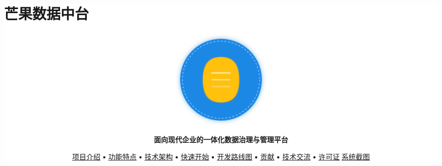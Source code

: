 # 芒果数据中台

<p align="center">
  <img src="mango-web/src/assets/logo.svg" alt="芒果数据中台 Logo" width="180">
</p>

<p align="center">
  <strong>面向现代企业的一体化数据治理与管理平台</strong>
</p>

<p align="center">
  <a href="#项目介绍">项目介绍</a> •
  <a href="#功能特点">功能特点</a> •
  <a href="#技术架构">技术架构</a> •
  <a href="#快速开始">快速开始</a> •
  <a href="#开发路线图">开发路线图</a> •
  <a href="#贡献">贡献</a> •
  <a href="#技术交流">技术交流</a> •
  <a href="#许可证">许可证</a>
  <a href="#系统截图">系统截图</a>
</p>

<p align="center">